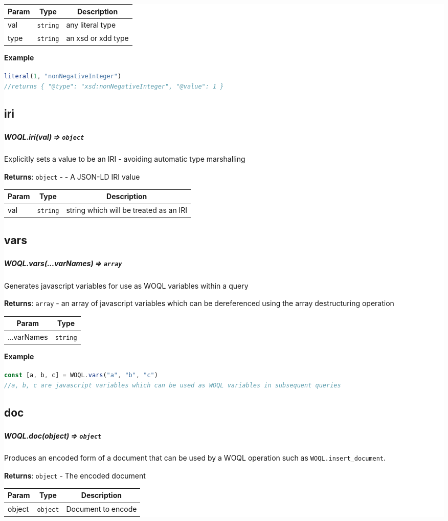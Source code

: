 | Param | Type | Description |
| --- | --- | --- |
| val | <code>string</code> | any literal type |
| type | <code>string</code> | an xsd or xdd type |

**Example**  
```javascript
literal(1, "nonNegativeInteger")
//returns { "@type": "xsd:nonNegativeInteger", "@value": 1 }
```

## iri
##### WOQL.iri(val) ⇒ <code>object</code>
Explicitly sets a value to be an IRI - avoiding automatic type marshalling

**Returns**: <code>object</code> - - A JSON-LD IRI value  

| Param | Type | Description |
| --- | --- | --- |
| val | <code>string</code> | string which will be treated as an IRI |


## vars
##### WOQL.vars(...varNames) ⇒ <code>array</code>
Generates javascript variables for use as WOQL variables within a query

**Returns**: <code>array</code> - an array of javascript variables which can be dereferenced using the
array destructuring operation  

| Param | Type |
| --- | --- |
| ...varNames | <code>string</code> | 

**Example**  
```javascript
const [a, b, c] = WOQL.vars("a", "b", "c")
//a, b, c are javascript variables which can be used as WOQL variables in subsequent queries
```

## doc
##### WOQL.doc(object) ⇒ <code>object</code>
Produces an encoded form of a document that can be used by a WOQL operation
such as `WOQL.insert_document`.

**Returns**: <code>object</code> - The encoded document  

| Param | Type | Description |
| --- | --- | --- |
| object | <code>object</code> | Document to encode |
